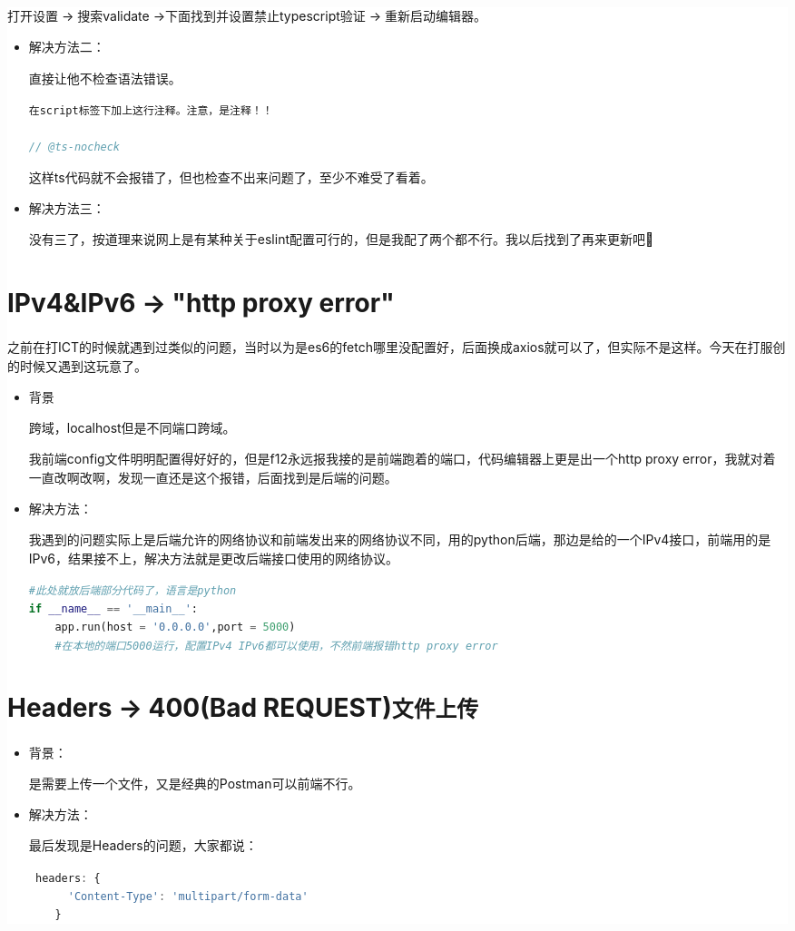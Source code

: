   打开设置 -> 搜索validate ->下面找到并设置禁止typescript验证 -> 重新启动编辑器。

+ 解决方法二：

  直接让他不检查语法错误。

  ```typescript
  在script标签下加上这行注释。注意，是注释！！
  
  // @ts-nocheck
  ```

  这样ts代码就不会报错了，但也检查不出来问题了，至少不难受了看着。

+ 解决方法三：

  没有三了，按道理来说网上是有某种关于eslint配置可行的，但是我配了两个都不行。我以后找到了再来更新吧🤕



# IPv4&IPv6 -> "http proxy error"

之前在打ICT的时候就遇到过类似的问题，当时以为是es6的fetch哪里没配置好，后面换成axios就可以了，但实际不是这样。今天在打服创的时候又遇到这玩意了。

+ 背景

  跨域，localhost但是不同端口跨域。

  我前端config文件明明配置得好好的，但是f12永远报我接的是前端跑着的端口，代码编辑器上更是出一个http proxy error，我就对着一直改啊改啊，发现一直还是这个报错，后面找到是后端的问题。

+ 解决方法：

  我遇到的问题实际上是后端允许的网络协议和前端发出来的网络协议不同，用的python后端，那边是给的一个IPv4接口，前端用的是IPv6，结果接不上，解决方法就是更改后端接口使用的网络协议。

  ```python
  #此处就放后端部分代码了，语言是python
  if __name__ == '__main__':
      app.run(host = '0.0.0.0',port = 5000)
      #在本地的端口5000运行，配置IPv4 IPv6都可以使用，不然前端报错http proxy error
  ```




# Headers -> 400(Bad REQUEST)`文件上传`

+ 背景：

  是需要上传一个文件，又是经典的Postman可以前端不行。

+ 解决方法：

  最后发现是Headers的问题，大家都说：

  ```typescript
   headers: {
        'Content-Type': 'multipart/form-data'
      }
  ```
